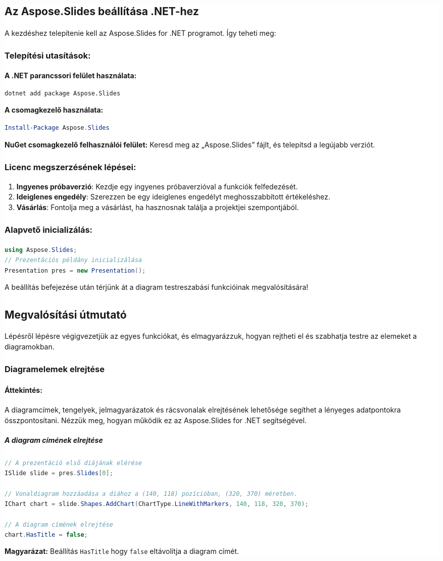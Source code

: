 ## Az Aspose.Slides beállítása .NET-hez
A kezdéshez telepítenie kell az Aspose.Slides for .NET programot. Így teheti meg:

### Telepítési utasítások:
**A .NET parancssori felület használata:**
```bash
dotnet add package Aspose.Slides
```

**A csomagkezelő használata:**
```powershell
Install-Package Aspose.Slides
```

**NuGet csomagkezelő felhasználói felület:**
Keresd meg az „Aspose.Slides” fájlt, és telepítsd a legújabb verziót.

### Licenc megszerzésének lépései:
1. **Ingyenes próbaverzió**: Kezdje egy ingyenes próbaverzióval a funkciók felfedezését.
2. **Ideiglenes engedély**: Szerezzen be egy ideiglenes engedélyt meghosszabbított értékeléshez.
3. **Vásárlás**: Fontolja meg a vásárlást, ha hasznosnak találja a projektjei szempontjából.

### Alapvető inicializálás:
```csharp
using Aspose.Slides;
// Prezentációs példány inicializálása
Presentation pres = new Presentation();
```
A beállítás befejezése után térjünk át a diagram testreszabási funkcióinak megvalósítására!

## Megvalósítási útmutató
Lépésről lépésre végigvezetjük az egyes funkciókat, és elmagyarázzuk, hogyan rejtheti el és szabhatja testre az elemeket a diagramokban.

### Diagramelemek elrejtése
#### Áttekintés:
A diagramcímek, tengelyek, jelmagyarázatok és rácsvonalak elrejtésének lehetősége segíthet a lényeges adatpontokra összpontosítani. Nézzük meg, hogyan működik ez az Aspose.Slides for .NET segítségével.

##### A diagram címének elrejtése
```csharp
// A prezentáció első diájának elérése
ISlide slide = pres.Slides[0];

// Vonaldiagram hozzáadása a diához a (140, 118) pozícióban, (320, 370) méretben.
IChart chart = slide.Shapes.AddChart(ChartType.LineWithMarkers, 140, 118, 320, 370);

// A diagram címének elrejtése
chart.HasTitle = false;
```
**Magyarázat:** Beállítás `HasTitle` hogy `false` eltávolítja a diagram címét.

